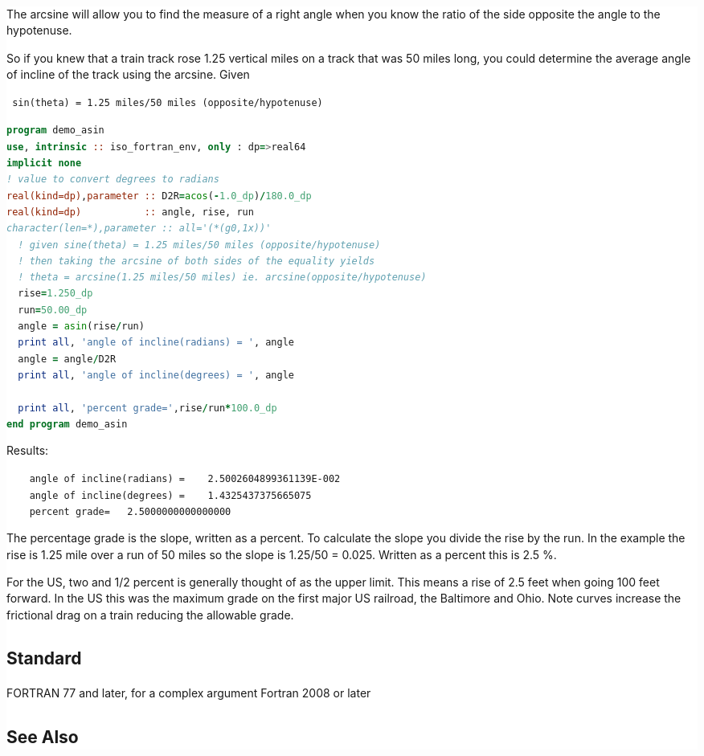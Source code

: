 The arcsine will allow you to find the measure of a right angle when you
know the ratio of the side opposite the angle to the hypotenuse.

So if you knew that a train track rose 1.25 vertical miles on a track
that was 50 miles long, you could determine the average angle of incline
of the track using the arcsine. Given

     sin(theta) = 1.25 miles/50 miles (opposite/hypotenuse)

```fortran
program demo_asin
use, intrinsic :: iso_fortran_env, only : dp=>real64
implicit none
! value to convert degrees to radians
real(kind=dp),parameter :: D2R=acos(-1.0_dp)/180.0_dp
real(kind=dp)           :: angle, rise, run
character(len=*),parameter :: all='(*(g0,1x))'
  ! given sine(theta) = 1.25 miles/50 miles (opposite/hypotenuse)
  ! then taking the arcsine of both sides of the equality yields
  ! theta = arcsine(1.25 miles/50 miles) ie. arcsine(opposite/hypotenuse)
  rise=1.250_dp
  run=50.00_dp
  angle = asin(rise/run)
  print all, 'angle of incline(radians) = ', angle
  angle = angle/D2R
  print all, 'angle of incline(degrees) = ', angle

  print all, 'percent grade=',rise/run*100.0_dp
end program demo_asin
```

Results:
```
    angle of incline(radians) =    2.5002604899361139E-002
    angle of incline(degrees) =    1.4325437375665075
    percent grade=   2.5000000000000000
```
The percentage grade is the slope, written as a percent. To calculate
the slope you divide the rise by the run. In the example the rise is
1.25 mile over a run of 50 miles so the slope is 1.25/50 = 0.025.
Written as a percent this is 2.5 %.

For the US, two and 1/2 percent is generally thought of as the upper
limit. This means a rise of 2.5 feet when going 100 feet forward. In
the US this was the maximum grade on the first major US railroad, the
Baltimore and Ohio. Note curves increase the frictional drag on a
train reducing the allowable grade.

## __Standard__

FORTRAN 77 and later, for a complex argument Fortran 2008 or later

## __See Also__
